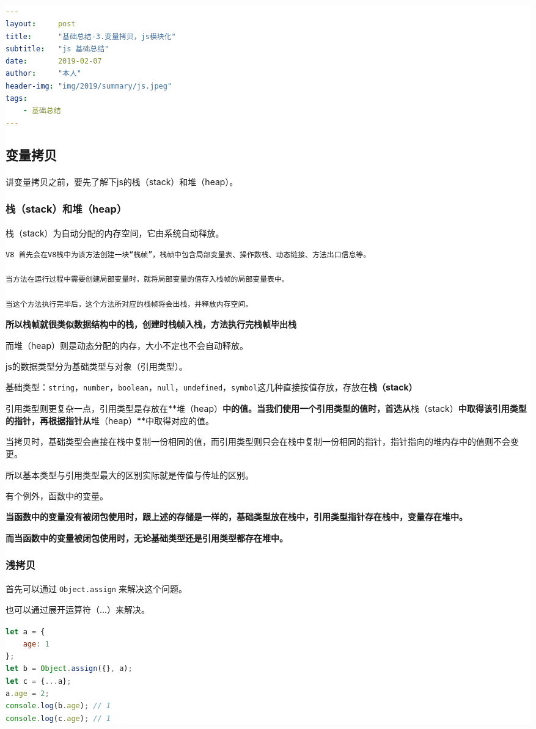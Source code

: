 ```yaml
---
layout:     post
title:      "基础总结-3.变量拷贝，js模块化"
subtitle:   "js 基础总结"
date:       2019-02-07
author:     "本人"
header-img: "img/2019/summary/js.jpeg"
tags:
    - 基础总结
---
```



## 变量拷贝

讲变量拷贝之前，要先了解下js的栈（stack）和堆（heap）。

### 栈（stack）和堆（heap）

栈（stack）为自动分配的内存空间，它由系统自动释放。

```
V8 首先会在V8栈中为该方法创建一块“栈帧”，栈帧中包含局部变量表、操作数栈、动态链接、方法出口信息等。

当方法在运行过程中需要创建局部变量时，就将局部变量的值存入栈帧的局部变量表中。

当这个方法执行完毕后，这个方法所对应的栈帧将会出栈，并释放内存空间。
```

**所以栈帧就很类似数据结构中的栈，创建时栈帧入栈，方法执行完栈帧毕出栈**

而堆（heap）则是动态分配的内存，大小不定也不会自动释放。

js的数据类型分为基础类型与对象（引用类型）。

基础类型：`string`，`number`，`boolean`，`null`，`undefined`，`symbol`这几种直接按值存放，存放在**栈（stack）**

引用类型则更复杂一点，引用类型是存放在**堆（heap）**中的值。当我们使用一个引用类型的值时，首选从**栈（stack）**中取得该引用类型的指针，再根据指针从**堆（heap）**中取得对应的值。

当拷贝时，基础类型会直接在栈中复制一份相同的值，而引用类型则只会在栈中复制一份相同的指针，指针指向的堆内存中的值则不会变更。

所以基本类型与引用类型最大的区别实际就是传值与传址的区别。

有个例外，函数中的变量。

**当函数中的变量没有被闭包使用时，跟上述的存储是一样的，基础类型放在栈中，引用类型指针存在栈中，变量存在堆中。**

**而当函数中的变量被闭包使用时，无论基础类型还是引用类型都存在堆中。**

### 浅拷贝

首先可以通过 `Object.assign` 来解决这个问题。

也可以通过展开运算符（…）来解决。

```javascript
let a = {
    age: 1
};
let b = Object.assign({}, a);
let c = {...a};
a.age = 2;
console.log(b.age); // 1
console.log(c.age); // 1
```
